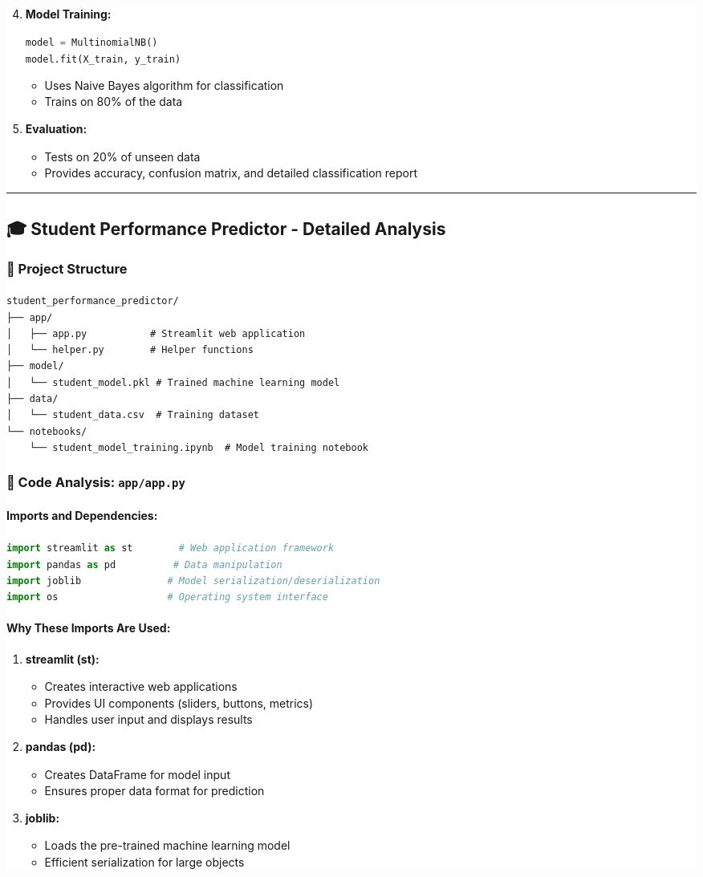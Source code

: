 4. **Model Training:**
   ```python
   model = MultinomialNB()
   model.fit(X_train, y_train)
   ```
   - Uses Naive Bayes algorithm for classification
   - Trains on 80% of the data

5. **Evaluation:**
   - Tests on 20% of unseen data
   - Provides accuracy, confusion matrix, and detailed classification report

---

## 🎓 Student Performance Predictor - Detailed Analysis

### 📂 Project Structure
```
student_performance_predictor/
├── app/
│   ├── app.py           # Streamlit web application
│   └── helper.py        # Helper functions
├── model/
│   └── student_model.pkl # Trained machine learning model
├── data/
│   └── student_data.csv  # Training dataset
└── notebooks/
    └── student_model_training.ipynb  # Model training notebook
```

### 📝 Code Analysis: `app/app.py`

#### **Imports and Dependencies:**

```python
import streamlit as st        # Web application framework
import pandas as pd          # Data manipulation
import joblib               # Model serialization/deserialization
import os                   # Operating system interface
```

#### **Why These Imports Are Used:**

1. **streamlit (st):**
   - Creates interactive web applications
   - Provides UI components (sliders, buttons, metrics)
   - Handles user input and displays results

2. **pandas (pd):**
   - Creates DataFrame for model input
   - Ensures proper data format for prediction

3. **joblib:**
   - Loads the pre-trained machine learning model
   - Efficient serialization for large objects
